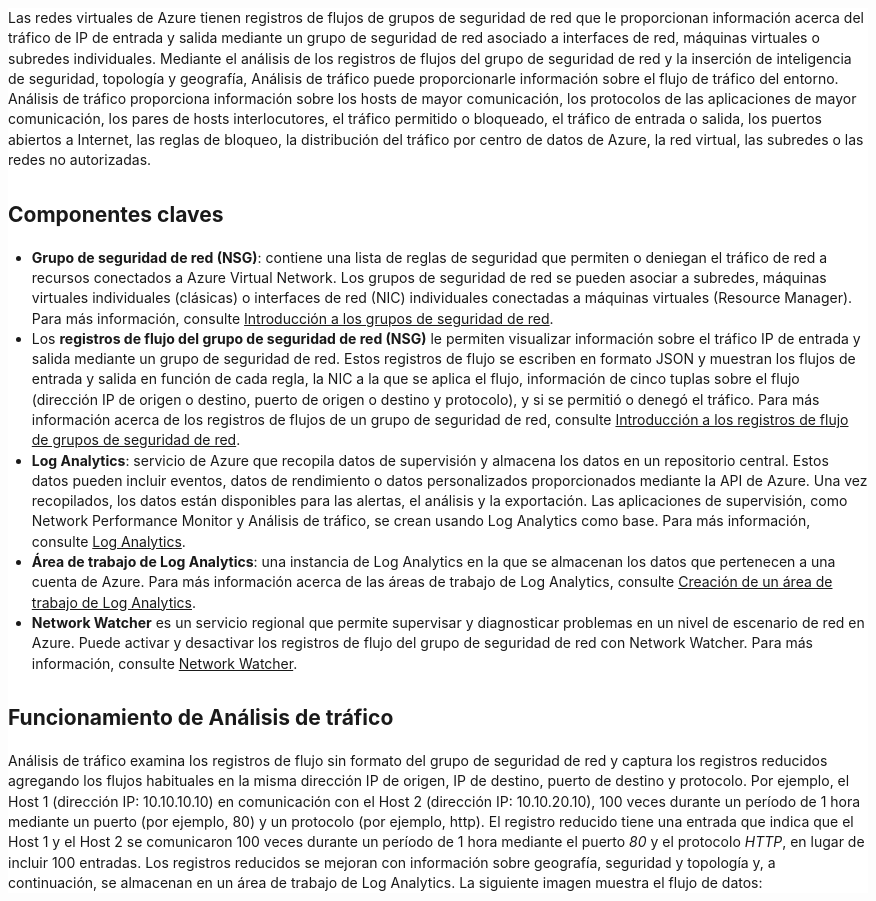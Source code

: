 Las redes virtuales de Azure tienen registros de flujos de grupos de seguridad de red que le proporcionan información acerca del tráfico de IP de entrada y salida mediante un grupo de seguridad de red asociado a interfaces de red, máquinas virtuales o subredes individuales. Mediante el análisis de los registros de flujos del grupo de seguridad de red y la inserción de inteligencia de seguridad, topología y geografía, Análisis de tráfico puede proporcionarle información sobre el flujo de tráfico del entorno. Análisis de tráfico proporciona información sobre los hosts de mayor comunicación, los protocolos de las aplicaciones de mayor comunicación, los pares de hosts interlocutores, el tráfico permitido o bloqueado, el tráfico de entrada o salida, los puertos abiertos a Internet, las reglas de bloqueo, la distribución del tráfico por centro de datos de Azure, la red virtual, las subredes o las redes no autorizadas.

## <a name="key-components"></a>Componentes claves

- **Grupo de seguridad de red (NSG)**: contiene una lista de reglas de seguridad que permiten o deniegan el tráfico de red a recursos conectados a Azure Virtual Network. Los grupos de seguridad de red se pueden asociar a subredes, máquinas virtuales individuales (clásicas) o interfaces de red (NIC) individuales conectadas a máquinas virtuales (Resource Manager). Para más información, consulte [Introducción a los grupos de seguridad de red](../virtual-network/security-overview.md?toc=%2fazure%2fnetwork-watcher%2ftoc.json).
- Los **registros de flujo del grupo de seguridad de red (NSG)** le permiten visualizar información sobre el tráfico IP de entrada y salida mediante un grupo de seguridad de red. Estos registros de flujo se escriben en formato JSON y muestran los flujos de entrada y salida en función de cada regla, la NIC a la que se aplica el flujo, información de cinco tuplas sobre el flujo (dirección IP de origen o destino, puerto de origen o destino y protocolo), y si se permitió o denegó el tráfico. Para más información acerca de los registros de flujos de un grupo de seguridad de red, consulte [Introducción a los registros de flujo de grupos de seguridad de red](network-watcher-nsg-flow-logging-overview.md).
- **Log Analytics**: servicio de Azure que recopila datos de supervisión y almacena los datos en un repositorio central. Estos datos pueden incluir eventos, datos de rendimiento o datos personalizados proporcionados mediante la API de Azure. Una vez recopilados, los datos están disponibles para las alertas, el análisis y la exportación. Las aplicaciones de supervisión, como Network Performance Monitor y Análisis de tráfico, se crean usando Log Analytics como base. Para más información, consulte [Log Analytics](../log-analytics/log-analytics-overview.md?toc=%2fazure%2fnetwork-watcher%2ftoc.json).
- **Área de trabajo de Log Analytics**: una instancia de Log Analytics en la que se almacenan los datos que pertenecen a una cuenta de Azure. Para más información acerca de las áreas de trabajo de Log Analytics, consulte [Creación de un área de trabajo de Log Analytics](../log-analytics/log-analytics-quick-create-workspace.md?toc=%2fazure%2fnetwork-watcher%2ftoc.json).
- **Network Watcher** es un servicio regional que permite supervisar y diagnosticar problemas en un nivel de escenario de red en Azure. Puede activar y desactivar los registros de flujo del grupo de seguridad de red con Network Watcher. Para más información, consulte [Network Watcher](network-watcher-monitoring-overview.md).

## <a name="how-traffic-analytics-works"></a>Funcionamiento de Análisis de tráfico

Análisis de tráfico examina los registros de flujo sin formato del grupo de seguridad de red y captura los registros reducidos agregando los flujos habituales en la misma dirección IP de origen, IP de destino, puerto de destino y protocolo. Por ejemplo, el Host 1 (dirección IP: 10.10.10.10) en comunicación con el Host 2 (dirección IP: 10.10.20.10), 100 veces durante un período de 1 hora mediante un puerto (por ejemplo, 80) y un protocolo (por ejemplo, http). El registro reducido tiene una entrada que indica que el Host 1 y el Host 2 se comunicaron 100 veces durante un período de 1 hora mediante el puerto *80* y el protocolo *HTTP*, en lugar de incluir 100 entradas. Los registros reducidos se mejoran con información sobre geografía, seguridad y topología y, a continuación, se almacenan en un área de trabajo de Log Analytics. La siguiente imagen muestra el flujo de datos:

